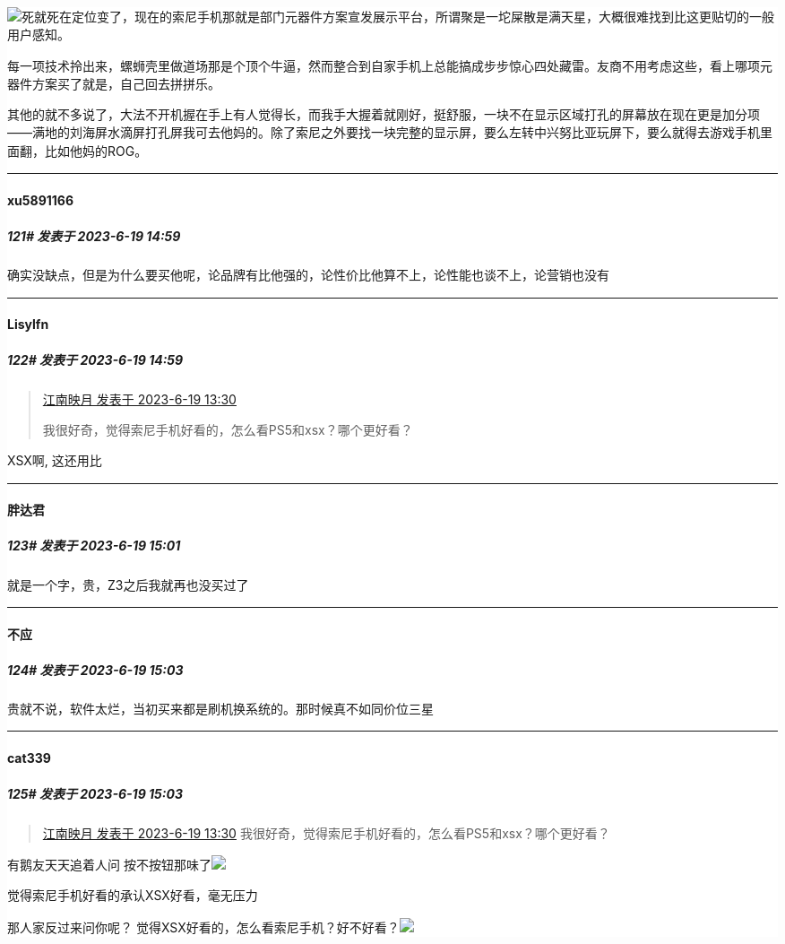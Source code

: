 <img src="https://static.saraba1st.com/image/smiley/face2017/037.png" referrerpolicy="no-referrer">死就死在定位变了，现在的索尼手机那就是部门元器件方案宣发展示平台，所谓聚是一坨屎散是满天星，大概很难找到比这更贴切的一般用户感知。

每一项技术拎出来，螺蛳壳里做道场那是个顶个牛逼，然而整合到自家手机上总能搞成步步惊心四处藏雷。友商不用考虑这些，看上哪项元器件方案买了就是，自己回去拼拼乐。

其他的就不多说了，大法不开机握在手上有人觉得长，而我手大握着就刚好，挺舒服，一块不在显示区域打孔的屏幕放在现在更是加分项——满地的刘海屏水滴屏打孔屏我可去他妈的。除了索尼之外要找一块完整的显示屏，要么左转中兴努比亚玩屏下，要么就得去游戏手机里面翻，比如他妈的ROG。


*****

####  xu5891166  
##### 121#       发表于 2023-6-19 14:59

确实没缺点，但是为什么要买他呢，论品牌有比他强的，论性价比他算不上，论性能也谈不上，论营销也没有

*****

####  Lisylfn  
##### 122#       发表于 2023-6-19 14:59

<blockquote><a href="httphttps://bbs.saraba1st.com/2b/forum.php?mod=redirect&amp;goto=findpost&amp;pid=61343009&amp;ptid=2140622" target="_blank">江南映月 发表于 2023-6-19 13:30</a>

我很好奇，觉得索尼手机好看的，怎么看PS5和xsx？哪个更好看？</blockquote>
XSX啊, 这还用比

*****

####  胖达君  
##### 123#       发表于 2023-6-19 15:01

就是一个字，贵，Z3之后我就再也没买过了

*****

####  不应  
##### 124#       发表于 2023-6-19 15:03

贵就不说，软件太烂，当初买来都是刷机换系统的。那时候真不如同价位三星

*****

####  cat339  
##### 125#       发表于 2023-6-19 15:03

<blockquote><a href="httphttps://bbs.saraba1st.com/2b/forum.php?mod=redirect&amp;goto=findpost&amp;pid=61343009&amp;ptid=2140622" target="_blank">江南映月 发表于 2023-6-19 13:30</a>
 我很好奇，觉得索尼手机好看的，怎么看PS5和xsx？哪个更好看？</blockquote>
有鹅友天天追着人问 按不按钮那味了<img src="https://static.saraba1st.com/image/smiley/face2017/065.png" referrerpolicy="no-referrer">

觉得索尼手机好看的承认XSX好看，毫无压力

那人家反过来问你呢？
觉得XSX好看的，怎么看索尼手机？好不好看？<img src="https://static.saraba1st.com/image/smiley/face2017/065.png" referrerpolicy="no-referrer">
